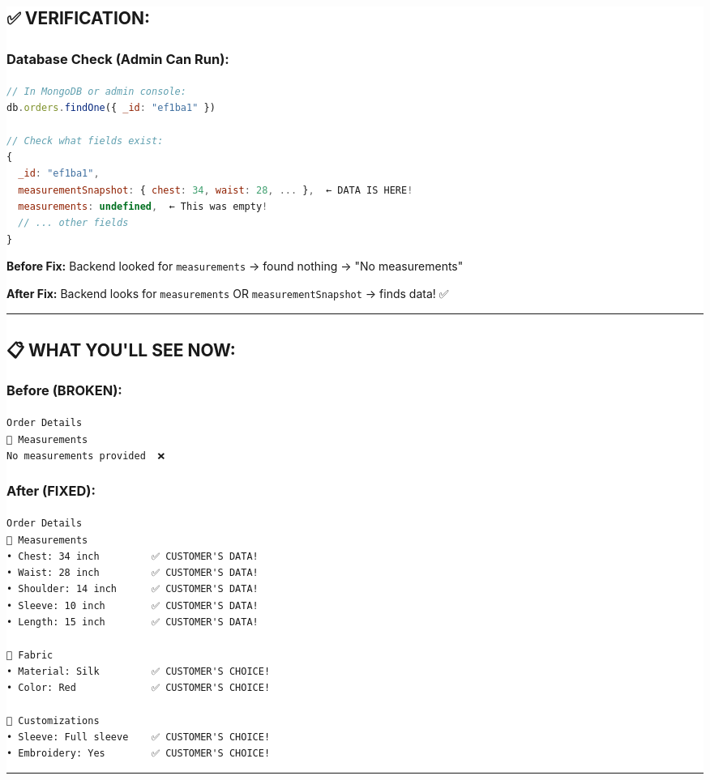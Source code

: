 
## ✅ **VERIFICATION:**

### **Database Check (Admin Can Run):**

```javascript
// In MongoDB or admin console:
db.orders.findOne({ _id: "ef1ba1" })

// Check what fields exist:
{
  _id: "ef1ba1",
  measurementSnapshot: { chest: 34, waist: 28, ... },  ← DATA IS HERE!
  measurements: undefined,  ← This was empty!
  // ... other fields
}
```

**Before Fix:** Backend looked for `measurements` → found nothing → "No measurements"

**After Fix:** Backend looks for `measurements` OR `measurementSnapshot` → finds data! ✅

---

## 📋 **WHAT YOU'LL SEE NOW:**

### **Before (BROKEN):**
```
Order Details
📏 Measurements
No measurements provided  ❌
```

### **After (FIXED):**
```
Order Details
📏 Measurements
• Chest: 34 inch         ✅ CUSTOMER'S DATA!
• Waist: 28 inch         ✅ CUSTOMER'S DATA!
• Shoulder: 14 inch      ✅ CUSTOMER'S DATA!
• Sleeve: 10 inch        ✅ CUSTOMER'S DATA!
• Length: 15 inch        ✅ CUSTOMER'S DATA!

🧵 Fabric
• Material: Silk         ✅ CUSTOMER'S CHOICE!
• Color: Red             ✅ CUSTOMER'S CHOICE!

🎨 Customizations
• Sleeve: Full sleeve    ✅ CUSTOMER'S CHOICE!
• Embroidery: Yes        ✅ CUSTOMER'S CHOICE!
```

---